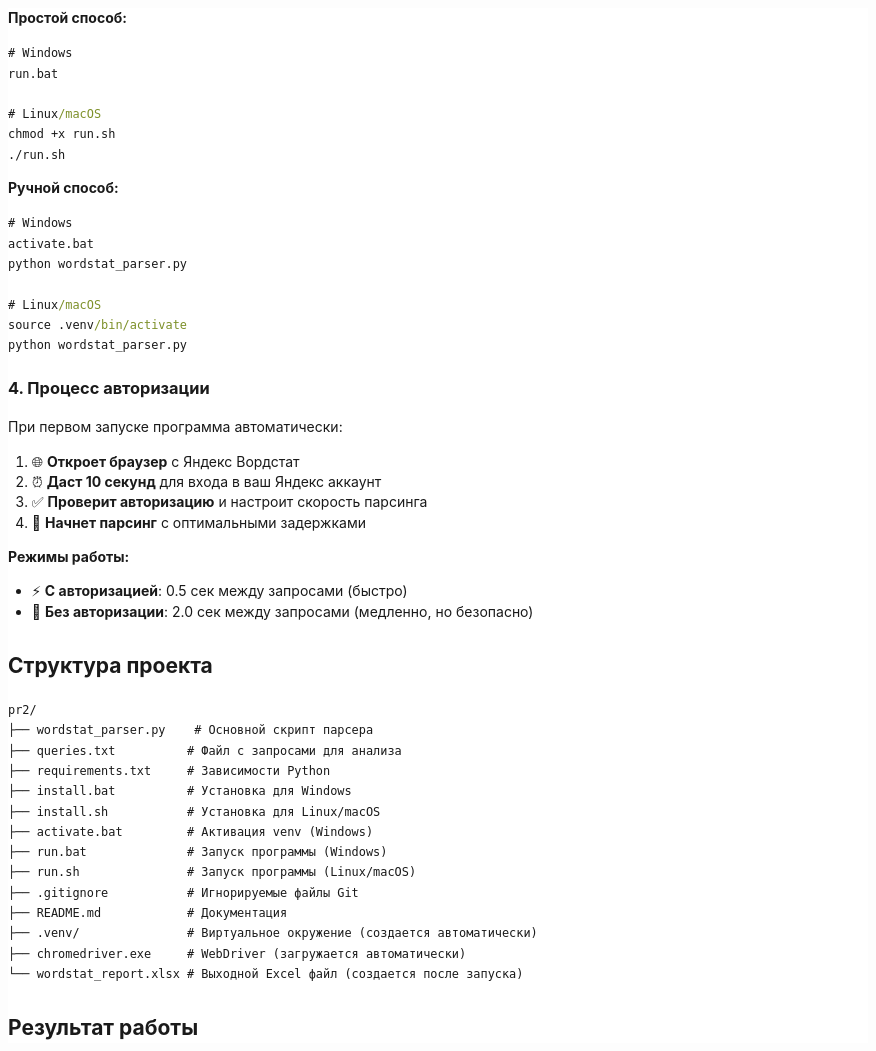 **Простой способ:**
```cmd
# Windows
run.bat

# Linux/macOS  
chmod +x run.sh
./run.sh
```

**Ручной способ:**
```cmd
# Windows
activate.bat
python wordstat_parser.py

# Linux/macOS
source .venv/bin/activate
python wordstat_parser.py
```

### 4. Процесс авторизации

При первом запуске программа автоматически:

1. 🌐 **Откроет браузер** с Яндекс Вордстат
2. ⏰ **Даст 10 секунд** для входа в ваш Яндекс аккаунт
3. ✅ **Проверит авторизацию** и настроит скорость парсинга
4. 🚀 **Начнет парсинг** с оптимальными задержками

**Режимы работы:**
- ⚡ **С авторизацией**: 0.5 сек между запросами (быстро)
- 🐌 **Без авторизации**: 2.0 сек между запросами (медленно, но безопасно)

## Структура проекта

```
pr2/
├── wordstat_parser.py    # Основной скрипт парсера
├── queries.txt          # Файл с запросами для анализа
├── requirements.txt     # Зависимости Python
├── install.bat          # Установка для Windows  
├── install.sh           # Установка для Linux/macOS
├── activate.bat         # Активация venv (Windows)
├── run.bat              # Запуск программы (Windows)
├── run.sh               # Запуск программы (Linux/macOS)
├── .gitignore           # Игнорируемые файлы Git
├── README.md            # Документация
├── .venv/               # Виртуальное окружение (создается автоматически)
├── chromedriver.exe     # WebDriver (загружается автоматически)
└── wordstat_report.xlsx # Выходной Excel файл (создается после запуска)
```

## Результат работы
